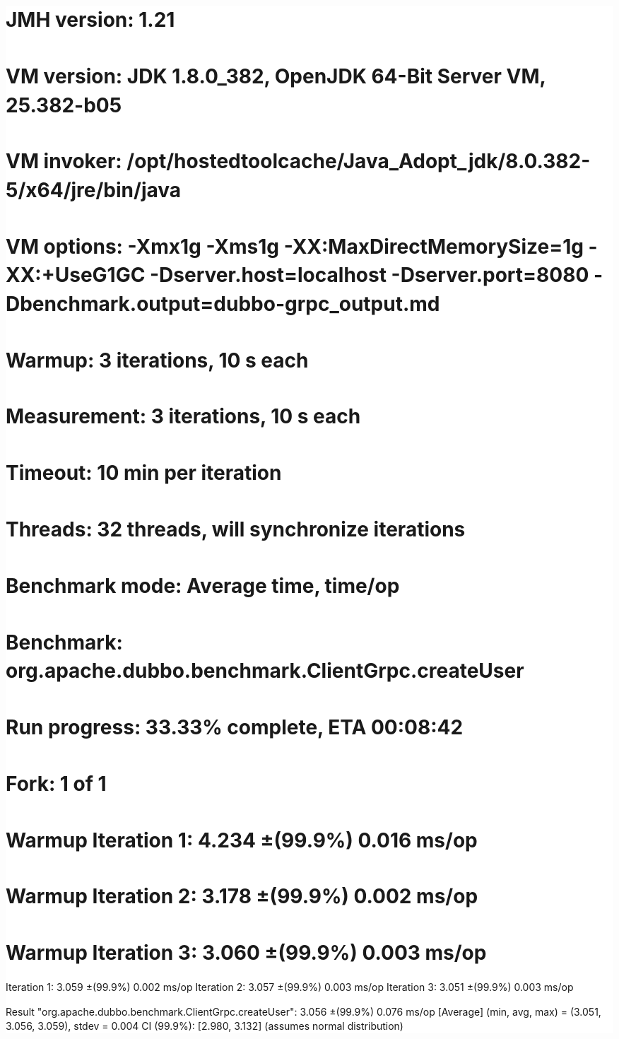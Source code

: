 
# JMH version: 1.21
# VM version: JDK 1.8.0_382, OpenJDK 64-Bit Server VM, 25.382-b05
# VM invoker: /opt/hostedtoolcache/Java_Adopt_jdk/8.0.382-5/x64/jre/bin/java
# VM options: -Xmx1g -Xms1g -XX:MaxDirectMemorySize=1g -XX:+UseG1GC -Dserver.host=localhost -Dserver.port=8080 -Dbenchmark.output=dubbo-grpc_output.md
# Warmup: 3 iterations, 10 s each
# Measurement: 3 iterations, 10 s each
# Timeout: 10 min per iteration
# Threads: 32 threads, will synchronize iterations
# Benchmark mode: Average time, time/op
# Benchmark: org.apache.dubbo.benchmark.ClientGrpc.createUser

# Run progress: 33.33% complete, ETA 00:08:42
# Fork: 1 of 1
# Warmup Iteration   1: 4.234 ±(99.9%) 0.016 ms/op
# Warmup Iteration   2: 3.178 ±(99.9%) 0.002 ms/op
# Warmup Iteration   3: 3.060 ±(99.9%) 0.003 ms/op
Iteration   1: 3.059 ±(99.9%) 0.002 ms/op
Iteration   2: 3.057 ±(99.9%) 0.003 ms/op
Iteration   3: 3.051 ±(99.9%) 0.003 ms/op


Result "org.apache.dubbo.benchmark.ClientGrpc.createUser":
  3.056 ±(99.9%) 0.076 ms/op [Average]
  (min, avg, max) = (3.051, 3.056, 3.059), stdev = 0.004
  CI (99.9%): [2.980, 3.132] (assumes normal distribution)
